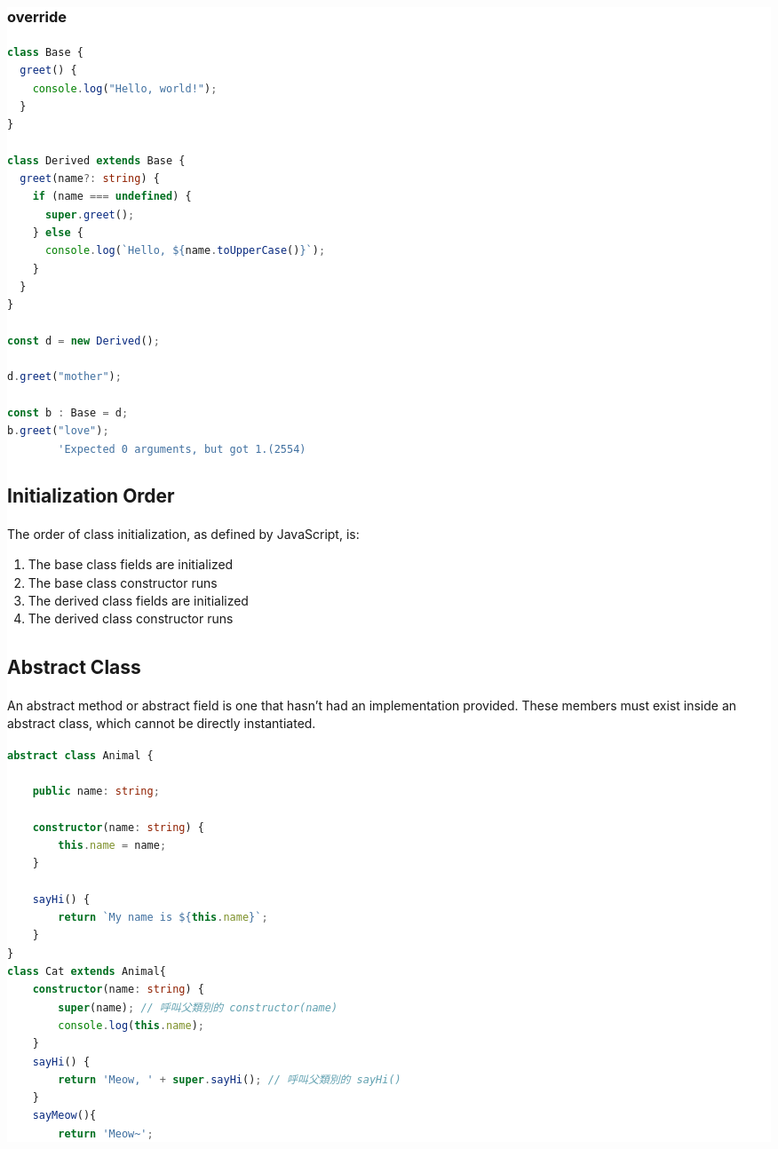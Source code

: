 ### override 

```typescript
class Base {
  greet() {
    console.log("Hello, world!");
  }
}
 
class Derived extends Base {
  greet(name?: string) {
    if (name === undefined) {
      super.greet();
    } else {
      console.log(`Hello, ${name.toUpperCase()}`);
    }
  }
}
 
const d = new Derived();

d.greet("mother");

const b : Base = d;
b.greet("love");
        'Expected 0 arguments, but got 1.(2554)
```

## Initialization Order

The order of class initialization, as defined by JavaScript, is:
1. The base class fields are initialized
2. The base class constructor runs
3. The derived class fields are initialized
4. The derived class constructor runs

## Abstract Class

An abstract method or abstract field is one that hasn’t had an implementation provided. These members must exist inside an abstract class, which cannot be directly instantiated.

```typescript
abstract class Animal {
    
    public name: string;
    
    constructor(name: string) {
        this.name = name;
    }    
    
    sayHi() {
        return `My name is ${this.name}`;
    }
}
class Cat extends Animal{
    constructor(name: string) {
        super(name); // 呼叫父類別的 constructor(name)
        console.log(this.name);    
    }
    sayHi() {
        return 'Meow, ' + super.sayHi(); // 呼叫父類別的 sayHi()    
    }
    sayMeow(){
        return 'Meow~';
```